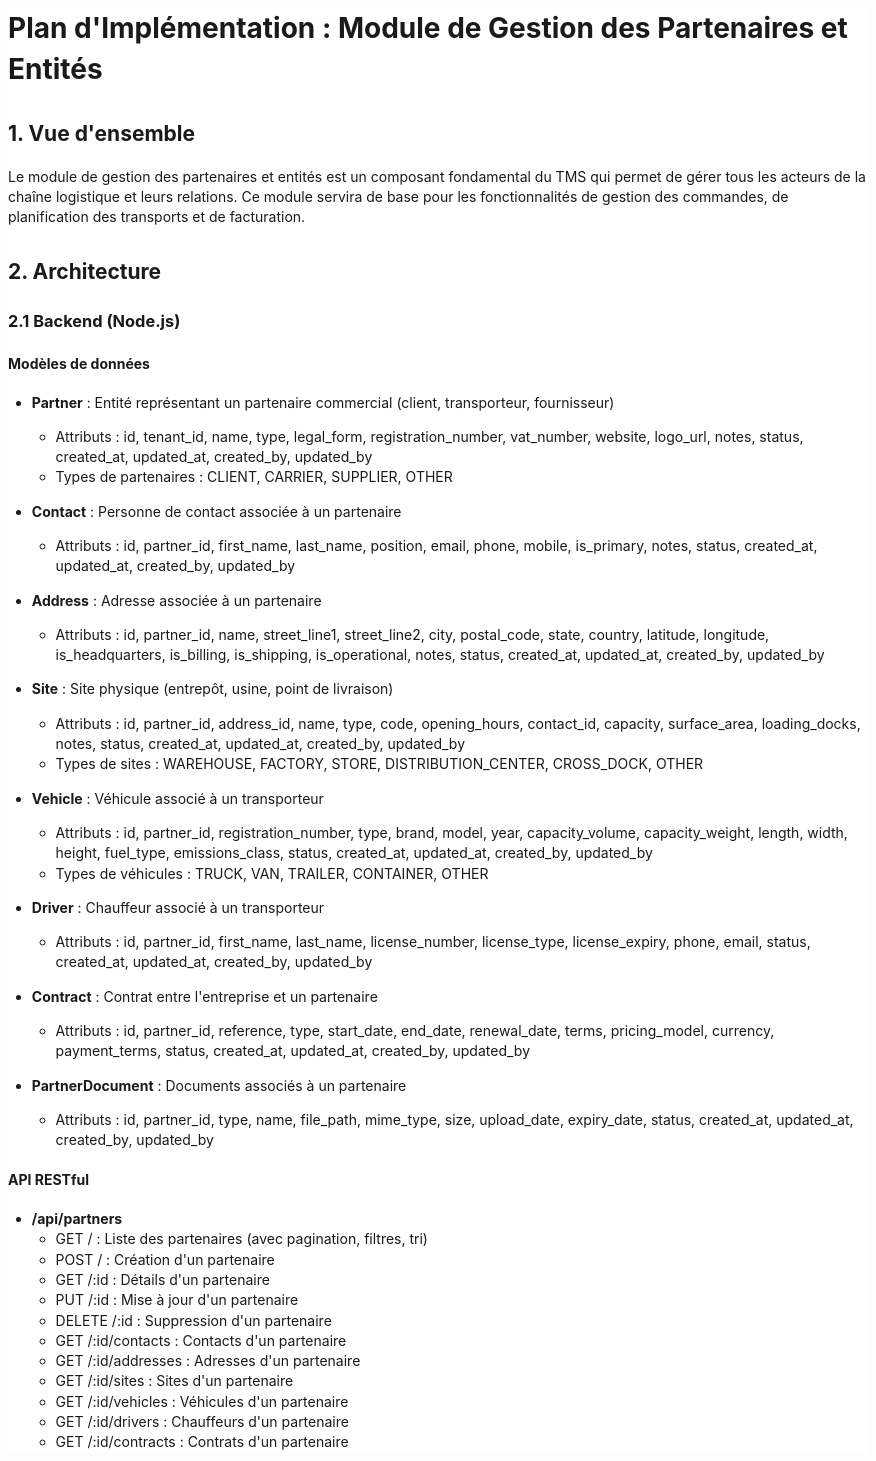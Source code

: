 # Plan d'Implémentation : Module de Gestion des Partenaires et Entités

## 1. Vue d'ensemble

Le module de gestion des partenaires et entités est un composant fondamental du TMS qui permet de gérer tous les acteurs de la chaîne logistique et leurs relations. Ce module servira de base pour les fonctionnalités de gestion des commandes, de planification des transports et de facturation.

## 2. Architecture

### 2.1 Backend (Node.js)

#### Modèles de données
- **Partner** : Entité représentant un partenaire commercial (client, transporteur, fournisseur)
  - Attributs : id, tenant_id, name, type, legal_form, registration_number, vat_number, website, logo_url, notes, status, created_at, updated_at, created_by, updated_by
  - Types de partenaires : CLIENT, CARRIER, SUPPLIER, OTHER

- **Contact** : Personne de contact associée à un partenaire
  - Attributs : id, partner_id, first_name, last_name, position, email, phone, mobile, is_primary, notes, status, created_at, updated_at, created_by, updated_by

- **Address** : Adresse associée à un partenaire
  - Attributs : id, partner_id, name, street_line1, street_line2, city, postal_code, state, country, latitude, longitude, is_headquarters, is_billing, is_shipping, is_operational, notes, status, created_at, updated_at, created_by, updated_by

- **Site** : Site physique (entrepôt, usine, point de livraison)
  - Attributs : id, partner_id, address_id, name, type, code, opening_hours, contact_id, capacity, surface_area, loading_docks, notes, status, created_at, updated_at, created_by, updated_by
  - Types de sites : WAREHOUSE, FACTORY, STORE, DISTRIBUTION_CENTER, CROSS_DOCK, OTHER

- **Vehicle** : Véhicule associé à un transporteur
  - Attributs : id, partner_id, registration_number, type, brand, model, year, capacity_volume, capacity_weight, length, width, height, fuel_type, emissions_class, status, created_at, updated_at, created_by, updated_by
  - Types de véhicules : TRUCK, VAN, TRAILER, CONTAINER, OTHER

- **Driver** : Chauffeur associé à un transporteur
  - Attributs : id, partner_id, first_name, last_name, license_number, license_type, license_expiry, phone, email, status, created_at, updated_at, created_by, updated_by

- **Contract** : Contrat entre l'entreprise et un partenaire
  - Attributs : id, partner_id, reference, type, start_date, end_date, renewal_date, terms, pricing_model, currency, payment_terms, status, created_at, updated_at, created_by, updated_by

- **PartnerDocument** : Documents associés à un partenaire
  - Attributs : id, partner_id, type, name, file_path, mime_type, size, upload_date, expiry_date, status, created_at, updated_at, created_by, updated_by

#### API RESTful
- **/api/partners**
  - GET / : Liste des partenaires (avec pagination, filtres, tri)
  - POST / : Création d'un partenaire
  - GET /:id : Détails d'un partenaire
  - PUT /:id : Mise à jour d'un partenaire
  - DELETE /:id : Suppression d'un partenaire
  - GET /:id/contacts : Contacts d'un partenaire
  - GET /:id/addresses : Adresses d'un partenaire
  - GET /:id/sites : Sites d'un partenaire
  - GET /:id/vehicles : Véhicules d'un partenaire
  - GET /:id/drivers : Chauffeurs d'un partenaire
  - GET /:id/contracts : Contrats d'un partenaire